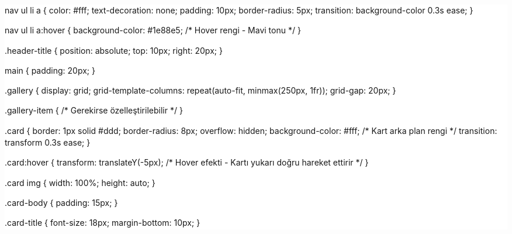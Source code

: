 nav ul li a {
    color: #fff;
    text-decoration: none;
    padding: 10px;
    border-radius: 5px;
    transition: background-color 0.3s ease;
}

nav ul li a:hover {
    background-color: #1e88e5; /* Hover rengi - Mavi tonu */
}

.header-title {
    position: absolute;
    top: 10px;
    right: 20px;
}

main {
    padding: 20px;
}

.gallery {
    display: grid;
    grid-template-columns: repeat(auto-fit, minmax(250px, 1fr));
    grid-gap: 20px;
}

.gallery-item {
    /* Gerekirse özelleştirilebilir */
}

.card {
    border: 1px solid #ddd;
    border-radius: 8px;
    overflow: hidden;
    background-color: #fff; /* Kart arka plan rengi */
    transition: transform 0.3s ease;
}

.card:hover {
    transform: translateY(-5px); /* Hover efekti - Kartı yukarı doğru hareket ettirir */
}

.card img {
    width: 100%;
    height: auto;
}

.card-body {
    padding: 15px;
}

.card-title {
    font-size: 18px;
    margin-bottom: 10px;
}
